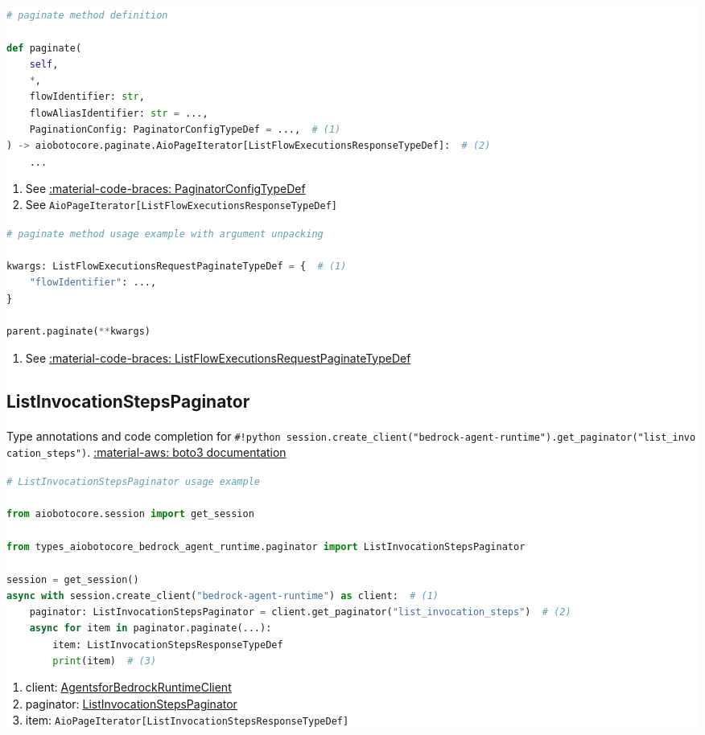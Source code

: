```python
# paginate method definition

def paginate(
    self,
    *,
    flowIdentifier: str,
    flowAliasIdentifier: str = ...,
    PaginationConfig: PaginatorConfigTypeDef = ...,  # (1)
) -> aiobotocore.paginate.AioPageIterator[ListFlowExecutionsResponseTypeDef]:  # (2)
    ...
```

1. See [:material-code-braces: PaginatorConfigTypeDef](./type_defs.md#paginatorconfigtypedef)
2. See `AioPageIterator[ListFlowExecutionsResponseTypeDef]`


```python
# paginate method usage example with argument unpacking

kwargs: ListFlowExecutionsRequestPaginateTypeDef = {  # (1)
    "flowIdentifier": ...,
}

parent.paginate(**kwargs)
```

1. See [:material-code-braces: ListFlowExecutionsRequestPaginateTypeDef](./type_defs.md#listflowexecutionsrequestpaginatetypedef)
## ListInvocationStepsPaginator

Type annotations and code completion for `#!python session.create_client("bedrock-agent-runtime").get_paginator("list_invocation_steps")`.
[:material-aws: boto3 documentation](https://boto3.amazonaws.com/v1/documentation/api/latest/reference/services/bedrock-agent-runtime/paginator/ListInvocationSteps.html#AgentsforBedrockRuntime.Paginator.ListInvocationSteps)

```python
# ListInvocationStepsPaginator usage example

from aiobotocore.session import get_session

from types_aiobotocore_bedrock_agent_runtime.paginator import ListInvocationStepsPaginator

session = get_session()
async with session.create_client("bedrock-agent-runtime") as client:  # (1)
    paginator: ListInvocationStepsPaginator = client.get_paginator("list_invocation_steps")  # (2)
    async for item in paginator.paginate(...):
        item: ListInvocationStepsResponseTypeDef
        print(item)  # (3)
```

1. client: [AgentsforBedrockRuntimeClient](./client.md)
2. paginator: [ListInvocationStepsPaginator](./paginators.md#listinvocationstepspaginator)
3. item: `AioPageIterator[ListInvocationStepsResponseTypeDef]`
